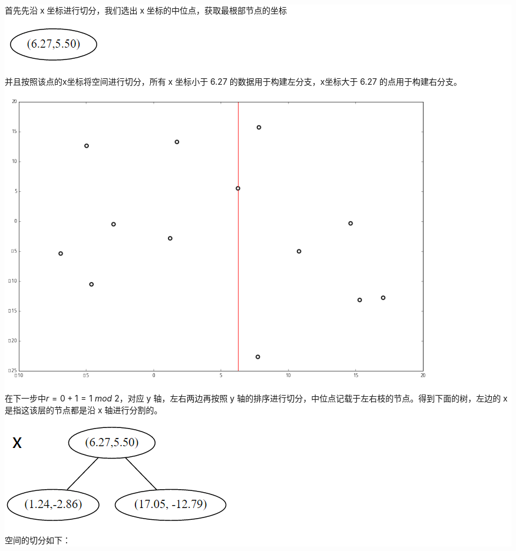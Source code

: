 首先先沿 x 坐标进行切分，我们选出 x 坐标的中位点，获取最根部节点的坐标

![](.\pic\kd-tree2.png)

并且按照该点的x坐标将空间进行切分，所有 x 坐标小于 6.27 的数据用于构建左分支，x坐标大于 6.27 的点用于构建右分支。

![](.\pic\kd-tree3.png)

在下一步中$r = 0 + 1 =1\  mod \ 2$，对应 y 轴，左右两边再按照 y 轴的排序进行切分，中位点记载于左右枝的节点。得到下面的树，左边的 x 是指这该层的节点都是沿 x 轴进行分割的。

![](.\pic\kd-tree4.png)

空间的切分如下：
